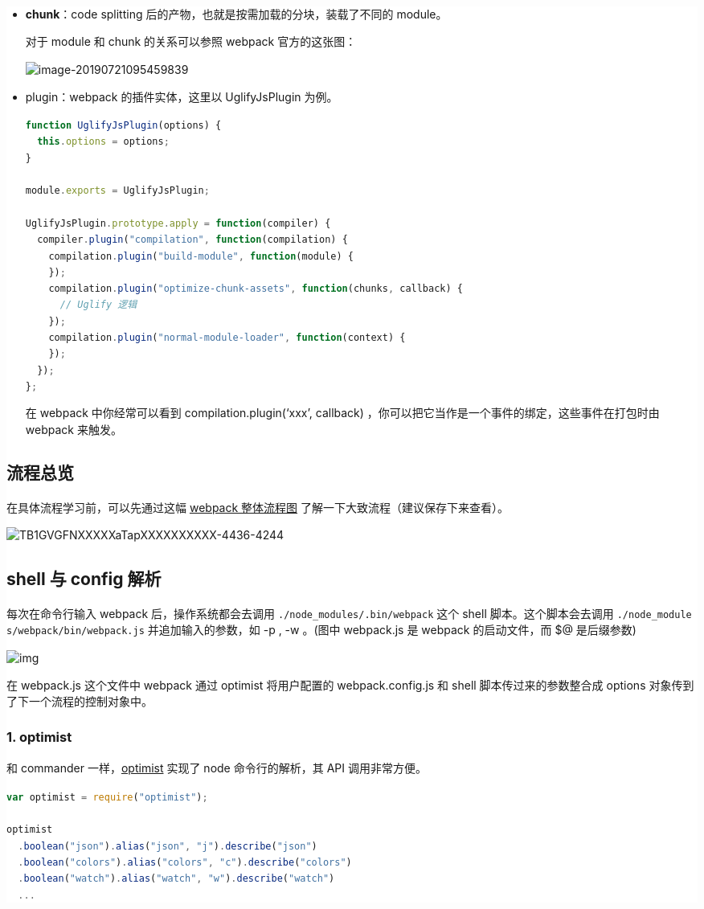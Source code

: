- **chunk**：code splitting 后的产物，也就是按需加载的分块，装载了不同的 module。

  对于 module 和 chunk 的关系可以参照 webpack 官方的这张图：

  ![image-20190721095459839](https://tva1.sinaimg.cn/large/006y8mN6ly1g6j5wen5koj314r0u0k6k.jpg)

- plugin：webpack 的插件实体，这里以 UglifyJsPlugin 为例。

  ```javascript
  function UglifyJsPlugin(options) {
    this.options = options;
  }
  
  module.exports = UglifyJsPlugin;
  
  UglifyJsPlugin.prototype.apply = function(compiler) {
    compiler.plugin("compilation", function(compilation) {
      compilation.plugin("build-module", function(module) {
      });
      compilation.plugin("optimize-chunk-assets", function(chunks, callback) {
        // Uglify 逻辑
      });
      compilation.plugin("normal-module-loader", function(context) {
      });
    });
  };
  ```

  在 webpack 中你经常可以看到 compilation.plugin(‘xxx’, callback) ，你可以把它当作是一个事件的绑定，这些事件在打包时由 webpack 来触发。

## 流程总览

在具体流程学习前，可以先通过这幅 [webpack 整体流程图](https://img.alicdn.com/tps/TB1GVGFNXXXXXaTapXXXXXXXXXX-4436-4244.jpg) 了解一下大致流程（建议保存下来查看）。

![TB1GVGFNXXXXXaTapXXXXXXXXXX-4436-4244](https://tva1.sinaimg.cn/large/006y8mN6ly1g6j5wkkj2jj30vd0u04qp.jpg)

## shell 与 config 解析

每次在命令行输入 webpack 后，操作系统都会去调用 `./node_modules/.bin/webpack` 这个 shell 脚本。这个脚本会去调用 `./node_modules/webpack/bin/webpack.js` 并追加输入的参数，如 -p , -w 。(图中 webpack.js 是 webpack 的启动文件，而 $@ 是后缀参数)

![img](https://tva1.sinaimg.cn/large/006y8mN6ly1g6j5wp0xr3j30dw03374c.jpg)

在 webpack.js 这个文件中 webpack 通过 optimist 将用户配置的 webpack.config.js 和 shell 脚本传过来的参数整合成 options 对象传到了下一个流程的控制对象中。

### 1. optimist

和 commander 一样，[optimist](https://github.com/substack/node-optimist) 实现了 node 命令行的解析，其 API 调用非常方便。

```javascript
var optimist = require("optimist");

optimist
  .boolean("json").alias("json", "j").describe("json")
  .boolean("colors").alias("colors", "c").describe("colors")
  .boolean("watch").alias("watch", "w").describe("watch")
  ...
```
